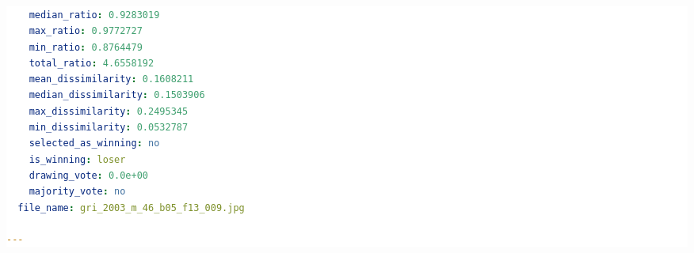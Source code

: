 ```yaml
    median_ratio: 0.9283019
    max_ratio: 0.9772727
    min_ratio: 0.8764479
    total_ratio: 4.6558192
    mean_dissimilarity: 0.1608211
    median_dissimilarity: 0.1503906
    max_dissimilarity: 0.2495345
    min_dissimilarity: 0.0532787
    selected_as_winning: no
    is_winning: loser
    drawing_vote: 0.0e+00
    majority_vote: no
  file_name: gri_2003_m_46_b05_f13_009.jpg

---
```

